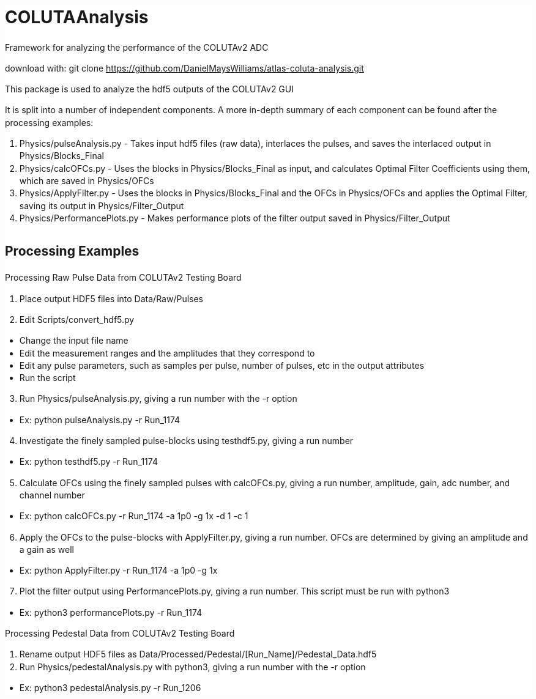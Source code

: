 # COLUTAAnalysis

Framework for analyzing the performance of the COLUTAv2 ADC

download with: git clone https://github.com/DanielMaysWilliams/atlas-coluta-analysis.git

This package is used to analyze the hdf5 outputs of the COLUTAv2 GUI

It is split into a number of independent components. A more in-depth summary of each component can be found after the processing examples:

1. Physics/pulseAnalysis.py - Takes input hdf5 files (raw data), interlaces the pulses, and saves the interlaced output in Physics/Blocks_Final
2. Physics/calcOFCs.py - Uses the blocks in Physics/Blocks_Final as input, and calculates Optimal Filter Coefficients using them, which are saved in Physics/OFCs
3. Physics/ApplyFilter.py - Uses the blocks in Physics/Blocks_Final and the OFCs in Physics/OFCs and applies the Optimal Filter, saving its output in Physics/Filter_Output
4. Physics/PerformancePlots.py - Makes performance plots of the filter output saved in Physics/Filter_Output

Processing Examples
------------------
Processing Raw Pulse Data from COLUTAv2 Testing Board

1. Place output HDF5 files into Data/Raw/Pulses

2. Edit Scripts/convert_hdf5.py
  - Change the input file name
  - Edit the measurement ranges and the amplitudes that they correspond to
  - Edit any pulse parameters, such as samples per pulse, number of pulses, etc in the output attributes
  - Run the script

3. Run Physics/pulseAnalysis.py, giving a run number with the -r option
  - Ex: python pulseAnalysis.py -r Run_1174

4. Investigate the finely sampled pulse-blocks using testhdf5.py, giving a run number
  - Ex: python testhdf5.py -r Run_1174

5. Calculate OFCs using the finely sampled pulses with calcOFCs.py, giving a run number, amplitude, gain, adc number, and channel number
  - Ex: python calcOFCs.py -r Run_1174 -a 1p0 -g 1x -d 1 -c 1

6. Apply the OFCs to the pulse-blocks with ApplyFilter.py, giving a run number. OFCs are determined by giving an amplitude and a gain as well
  - Ex: python ApplyFilter.py -r Run_1174 -a 1p0 -g 1x

7. Plot the filter output using PerformancePlots.py, giving a run number. This script must be run with python3
  - Ex: python3 performancePlots.py -r Run_1174



Processing Pedestal Data from COLUTAv2 Testing Board

1. Rename output HDF5 files as Data/Processed/Pedestal/[Run_Name]/Pedestal_Data.hdf5
2. Run Physics/pedestalAnalysis.py with python3, giving a run number with the -r option
  - Ex: python3 pedestalAnalysis.py -r Run_1206
